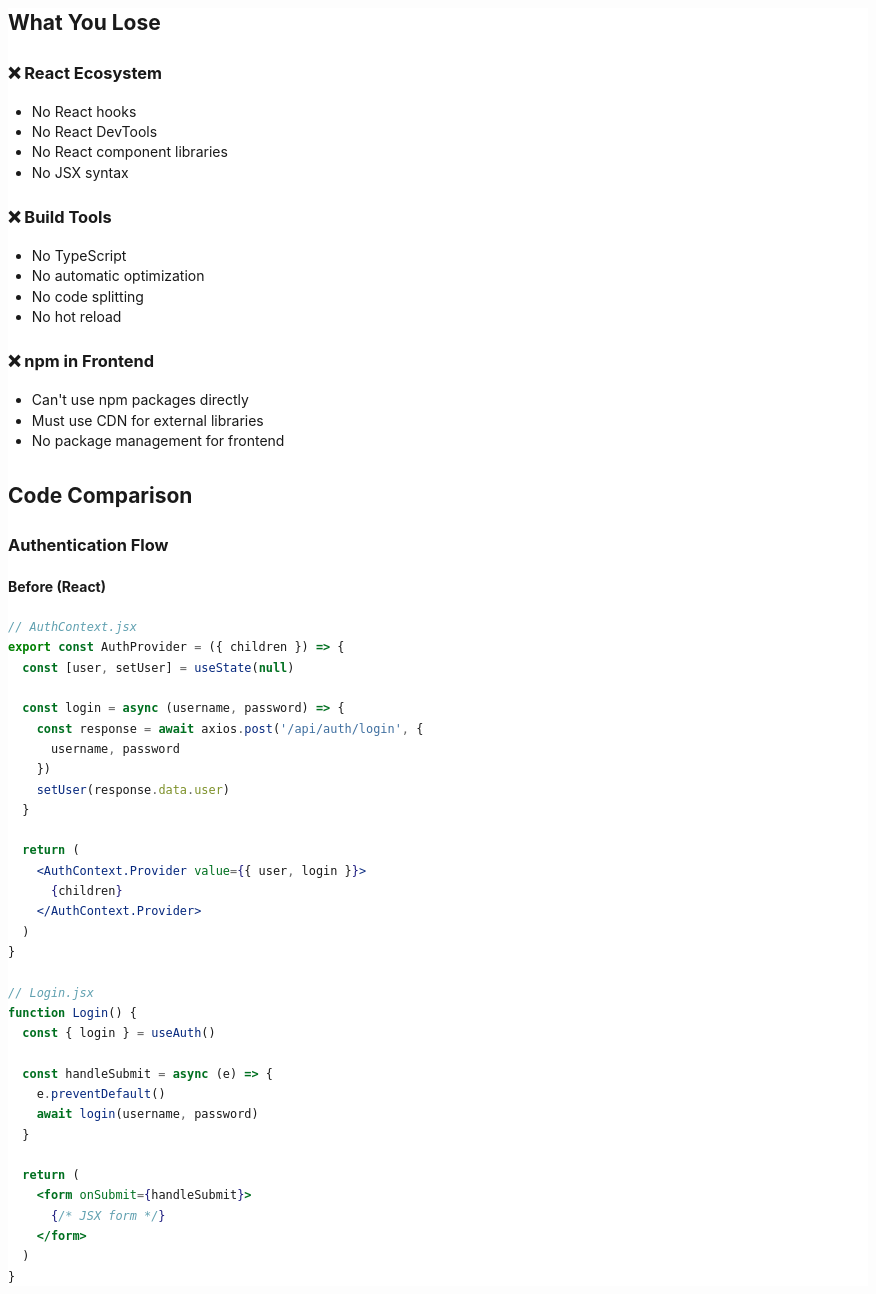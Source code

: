 ## What You Lose

### ❌ React Ecosystem
- No React hooks
- No React DevTools
- No React component libraries
- No JSX syntax

### ❌ Build Tools
- No TypeScript
- No automatic optimization
- No code splitting
- No hot reload

### ❌ npm in Frontend
- Can't use npm packages directly
- Must use CDN for external libraries
- No package management for frontend

## Code Comparison

### Authentication Flow

#### Before (React)
```jsx
// AuthContext.jsx
export const AuthProvider = ({ children }) => {
  const [user, setUser] = useState(null)
  
  const login = async (username, password) => {
    const response = await axios.post('/api/auth/login', { 
      username, password 
    })
    setUser(response.data.user)
  }
  
  return (
    <AuthContext.Provider value={{ user, login }}>
      {children}
    </AuthContext.Provider>
  )
}

// Login.jsx
function Login() {
  const { login } = useAuth()
  
  const handleSubmit = async (e) => {
    e.preventDefault()
    await login(username, password)
  }
  
  return (
    <form onSubmit={handleSubmit}>
      {/* JSX form */}
    </form>
  )
}
```
